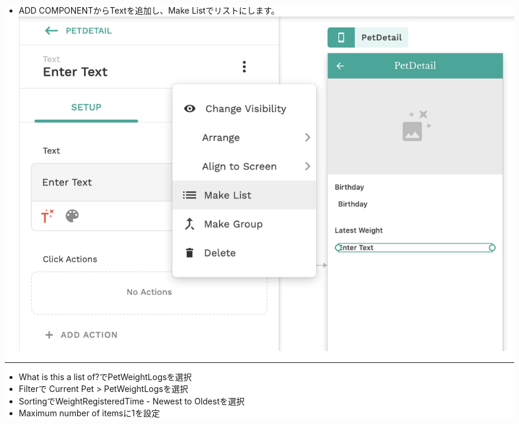 - ADD COMPONENTからTextを追加し、Make Listでリストにします。
![bg right h:400px](images/2023-11-02-07-17-47.png)

--- 
- What is this a list of?でPetWeightLogsを選択
- Filterで Current Pet > PetWeightLogsを選択
- SortingでWeightRegisteredTime - Newest to Oldestを選択
- Maximum number of itemsに1を設定

